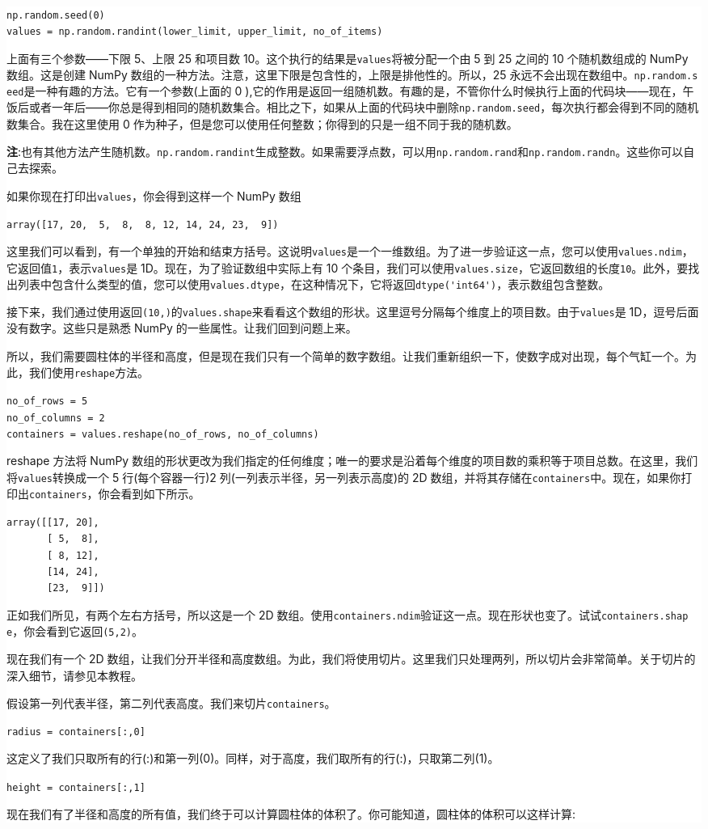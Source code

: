 ```
np.random.seed(0)
values = np.random.randint(lower_limit, upper_limit, no_of_items)
```

上面有三个参数——下限 5、上限 25 和项目数 10。这个执行的结果是`values`将被分配一个由 5 到 25 之间的 10 个随机数组成的 NumPy 数组。这是创建 NumPy 数组的一种方法。注意，这里下限是包含性的，上限是排他性的。所以，25 永远不会出现在数组中。`np.random.seed`是一种有趣的方法。它有一个参数(上面的 0 ),它的作用是返回一组随机数。有趣的是，不管你什么时候执行上面的代码块——现在，午饭后或者一年后——你总是得到相同的随机数集合。相比之下，如果从上面的代码块中删除`np.random.seed`，每次执行都会得到不同的随机数集合。我在这里使用 0 作为种子，但是您可以使用任何整数；你得到的只是一组不同于我的随机数。

**注**:也有其他方法产生随机数。`np.random.randint`生成整数。如果需要浮点数，可以用`np.random.rand`和`np.random.randn`。这些你可以自己去探索。

如果你现在打印出`values`，你会得到这样一个 NumPy 数组

```
array([17, 20,  5,  8,  8, 12, 14, 24, 23,  9])
```

这里我们可以看到，有一个单独的开始和结束方括号。这说明`values`是一个一维数组。为了进一步验证这一点，您可以使用`values.ndim`，它返回值`1`，表示`values`是 1D。现在，为了验证数组中实际上有 10 个条目，我们可以使用`values.size`，它返回数组的长度`10`。此外，要找出列表中包含什么类型的值，您可以使用`values.dtype`，在这种情况下，它将返回`dtype('int64')`，表示数组包含整数。

接下来，我们通过使用返回`(10,)`的`values.shape`来看看这个数组的形状。这里逗号分隔每个维度上的项目数。由于`values`是 1D，逗号后面没有数字。这些只是熟悉 NumPy 的一些属性。让我们回到问题上来。

所以，我们需要圆柱体的半径和高度，但是现在我们只有一个简单的数字数组。让我们重新组织一下，使数字成对出现，每个气缸一个。为此，我们使用`reshape`方法。

```
no_of_rows = 5
no_of_columns = 2
containers = values.reshape(no_of_rows, no_of_columns)
```

reshape 方法将 NumPy 数组的形状更改为我们指定的任何维度；唯一的要求是沿着每个维度的项目数的乘积等于项目总数。在这里，我们将`values`转换成一个 5 行(每个容器一行)2 列(一列表示半径，另一列表示高度)的 2D 数组，并将其存储在`containers`中。现在，如果你打印出`containers`，你会看到如下所示。

```
array([[17, 20],
       [ 5,  8],
       [ 8, 12],
       [14, 24],
       [23,  9]])
```

正如我们所见，有两个左右方括号，所以这是一个 2D 数组。使用`containers.ndim`验证这一点。现在形状也变了。试试`containers.shape`，你会看到它返回`(5,2)`。

现在我们有一个 2D 数组，让我们分开半径和高度数组。为此，我们将使用切片。这里我们只处理两列，所以切片会非常简单。关于切片的深入细节，请参见本教程。

假设第一列代表半径，第二列代表高度。我们来切片`containers`。

```
radius = containers[:,0]
```

这定义了我们只取所有的行(:)和第一列(0)。同样，对于高度，我们取所有的行(:)，只取第二列(1)。

```
height = containers[:,1]
```

现在我们有了半径和高度的所有值，我们终于可以计算圆柱体的体积了。你可能知道，圆柱体的体积可以这样计算:
